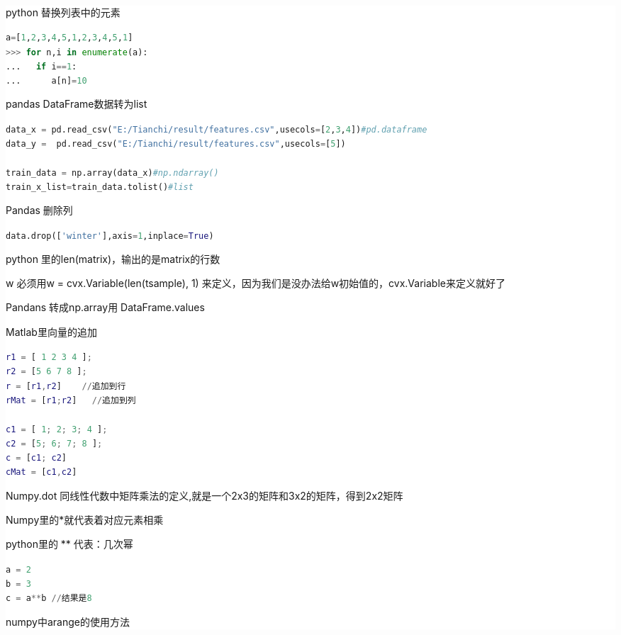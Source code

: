 

python 替换列表中的元素

```python
a=[1,2,3,4,5,1,2,3,4,5,1]
>>> for n,i in enumerate(a):
...   if i==1:
...      a[n]=10
```

pandas DataFrame数据转为list

```python
data_x = pd.read_csv("E:/Tianchi/result/features.csv",usecols=[2,3,4])#pd.dataframe
data_y =  pd.read_csv("E:/Tianchi/result/features.csv",usecols=[5])

train_data = np.array(data_x)#np.ndarray()
train_x_list=train_data.tolist()#list
```

Pandas 删除列

```python
data.drop(['winter'],axis=1,inplace=True)
```

python 里的len(matrix)，输出的是matrix的行数

w 必须用w = cvx.Variable(len(tsample), 1) 来定义，因为我们是没办法给w初始值的，cvx.Variable来定义就好了

Pandans 转成np.array用 DataFrame.values

Matlab里向量的追加

```matlab
r1 = [ 1 2 3 4 ];
r2 = [5 6 7 8 ];
r = [r1,r2]    //追加到行
rMat = [r1;r2]   //追加到列
 
c1 = [ 1; 2; 3; 4 ];
c2 = [5; 6; 7; 8 ];
c = [c1; c2]
cMat = [c1,c2]
```

Numpy.dot 同线性代数中矩阵乘法的定义,就是一个2x3的矩阵和3x2的矩阵，得到2x2矩阵

 Numpy里的*就代表着对应元素相乘

python里的 ** 代表：几次幂

```python
a = 2
b = 3
c = a**b //结果是8
```

numpy中arange的使用方法
